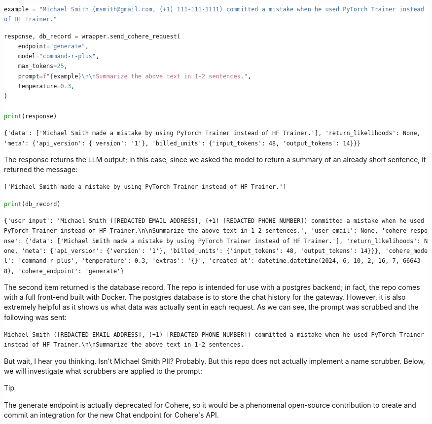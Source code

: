 
```python
example = "Michael Smith (msmith@gmail.com, (+1) 111-111-1111) committed a mistake when he used PyTorch Trainer instead of HF Trainer."
```


```python
response, db_record = wrapper.send_cohere_request(
    endpoint="generate",
    model="command-r-plus",
    max_tokens=25,
    prompt=f"{example}\n\nSummarize the above text in 1-2 sentences.",
    temperature=0.3,
)

print(response)
```

    {'data': ['Michael Smith made a mistake by using PyTorch Trainer instead of HF Trainer.'], 'return_likelihoods': None, 'meta': {'api_version': {'version': '1'}, 'billed_units': {'input_tokens': 48, 'output_tokens': 14}}}
    

The response returns the LLM output; in this case, since we asked the model to return a summary of an already short sentence, it returned the message:

`['Michael Smith made a mistake by using PyTorch Trainer instead of HF Trainer.']`


```python
print(db_record)
```

    {'user_input': 'Michael Smith ([REDACTED EMAIL ADDRESS], (+1) [REDACTED PHONE NUMBER]) committed a mistake when he used PyTorch Trainer instead of HF Trainer.\n\nSummarize the above text in 1-2 sentences.', 'user_email': None, 'cohere_response': {'data': ['Michael Smith made a mistake by using PyTorch Trainer instead of HF Trainer.'], 'return_likelihoods': None, 'meta': {'api_version': {'version': '1'}, 'billed_units': {'input_tokens': 48, 'output_tokens': 14}}}, 'cohere_model': 'command-r-plus', 'temperature': 0.3, 'extras': '{}', 'created_at': datetime.datetime(2024, 6, 10, 2, 16, 7, 666438), 'cohere_endpoint': 'generate'}
    

The second item returned is the database record. The repo is intended for use with a postgres backend; in fact, the repo comes with a full front-end built with Docker. The postgres database is to store the chat history for the gateway. However, it is also extremely helpful as it shows us what data was actually sent in each request. As we can see, the prompt was scrubbed and the following was sent:

`Michael Smith ([REDACTED EMAIL ADDRESS], (+1) [REDACTED PHONE NUMBER]) committed a mistake when he used PyTorch Trainer instead of HF Trainer.\n\nSummarize the above text in 1-2 sentences.`

But wait, I hear you thinking. Isn't Michael Smith PII? Probably. But this repo does not actually implement a name scrubber. Below, we will investigate what scrubbers are applied to the prompt:

> [!TIP]
> The generate endpoint is actually deprecated for Cohere, so it would be a phenomenal open-source contribution to create and commit an integration for the new Chat endpoint for Cohere's API.
